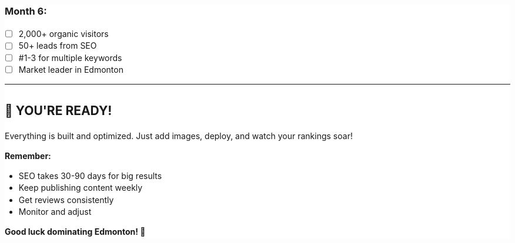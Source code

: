 ### Month 6:
- [ ] 2,000+ organic visitors
- [ ] 50+ leads from SEO
- [ ] #1-3 for multiple keywords
- [ ] Market leader in Edmonton

---

## 🎉 YOU'RE READY!

Everything is built and optimized. Just add images, deploy, and watch your rankings soar!

**Remember:**
- SEO takes 30-90 days for big results
- Keep publishing content weekly
- Get reviews consistently
- Monitor and adjust

**Good luck dominating Edmonton! 🚀**
